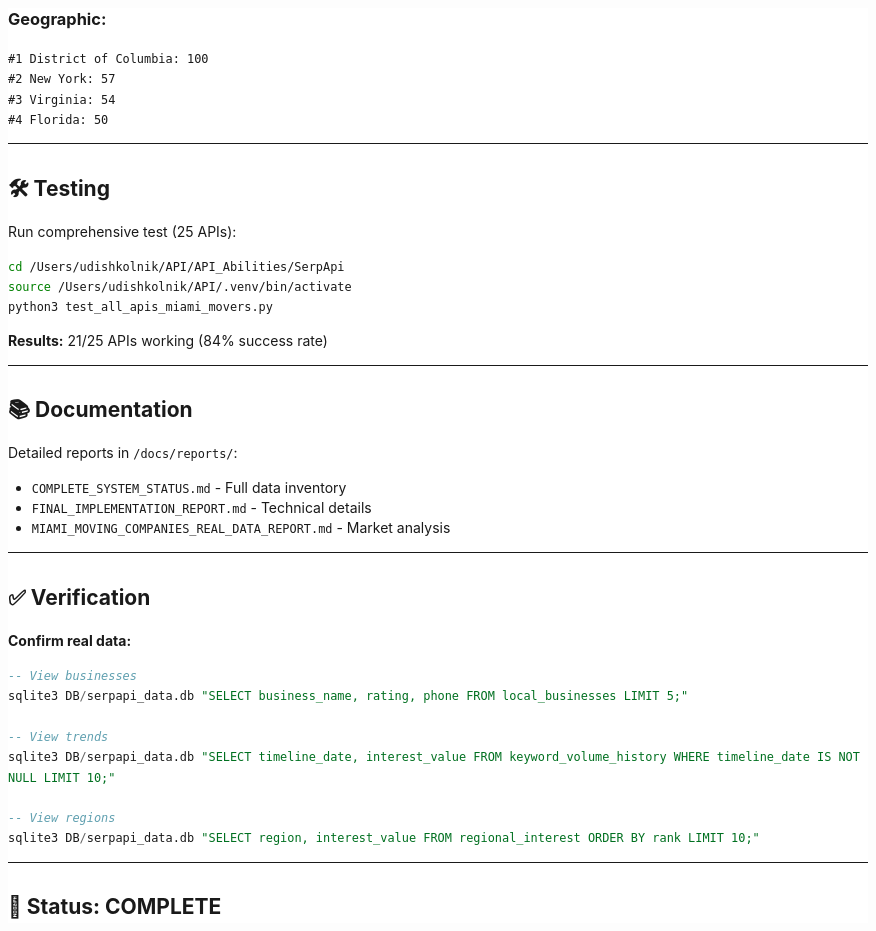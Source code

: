 ### **Geographic:**
```
#1 District of Columbia: 100
#2 New York: 57
#3 Virginia: 54
#4 Florida: 50
```

---

## 🛠️ Testing

Run comprehensive test (25 APIs):
```bash
cd /Users/udishkolnik/API/API_Abilities/SerpApi
source /Users/udishkolnik/API/.venv/bin/activate
python3 test_all_apis_miami_movers.py
```

**Results:** 21/25 APIs working (84% success rate)

---

## 📚 Documentation

Detailed reports in `/docs/reports/`:
- `COMPLETE_SYSTEM_STATUS.md` - Full data inventory
- `FINAL_IMPLEMENTATION_REPORT.md` - Technical details
- `MIAMI_MOVING_COMPANIES_REAL_DATA_REPORT.md` - Market analysis

---

## ✅ Verification

**Confirm real data:**
```sql
-- View businesses
sqlite3 DB/serpapi_data.db "SELECT business_name, rating, phone FROM local_businesses LIMIT 5;"

-- View trends
sqlite3 DB/serpapi_data.db "SELECT timeline_date, interest_value FROM keyword_volume_history WHERE timeline_date IS NOT NULL LIMIT 10;"

-- View regions
sqlite3 DB/serpapi_data.db "SELECT region, interest_value FROM regional_interest ORDER BY rank LIMIT 10;"
```

---

## 🎊 Status: COMPLETE

